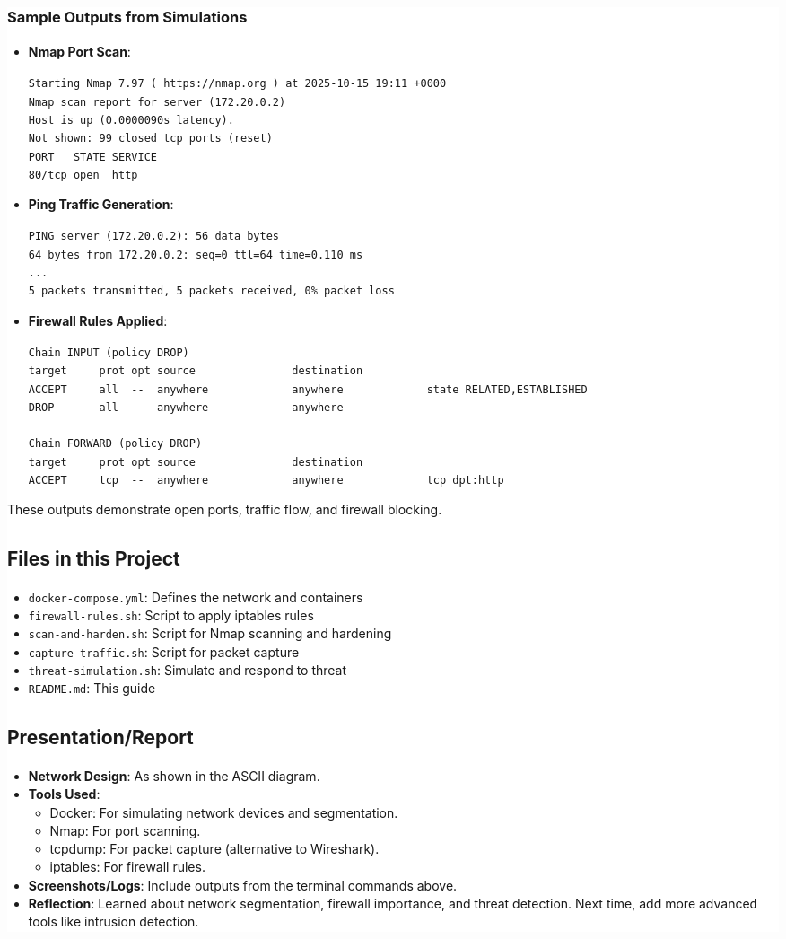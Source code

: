 ### Sample Outputs from Simulations

- **Nmap Port Scan**:
  ```
  Starting Nmap 7.97 ( https://nmap.org ) at 2025-10-15 19:11 +0000
  Nmap scan report for server (172.20.0.2)
  Host is up (0.0000090s latency).
  Not shown: 99 closed tcp ports (reset)
  PORT   STATE SERVICE
  80/tcp open  http
  ```

- **Ping Traffic Generation**:
  ```
  PING server (172.20.0.2): 56 data bytes
  64 bytes from 172.20.0.2: seq=0 ttl=64 time=0.110 ms
  ...
  5 packets transmitted, 5 packets received, 0% packet loss
  ```

- **Firewall Rules Applied**:
  ```
  Chain INPUT (policy DROP)
  target     prot opt source               destination
  ACCEPT     all  --  anywhere             anywhere             state RELATED,ESTABLISHED
  DROP       all  --  anywhere             anywhere

  Chain FORWARD (policy DROP)
  target     prot opt source               destination
  ACCEPT     tcp  --  anywhere             anywhere             tcp dpt:http
  ```

These outputs demonstrate open ports, traffic flow, and firewall blocking.

## Files in this Project

- `docker-compose.yml`: Defines the network and containers
- `firewall-rules.sh`: Script to apply iptables rules
- `scan-and-harden.sh`: Script for Nmap scanning and hardening
- `capture-traffic.sh`: Script for packet capture
- `threat-simulation.sh`: Simulate and respond to threat
- `README.md`: This guide

## Presentation/Report

- **Network Design**: As shown in the ASCII diagram.
- **Tools Used**:
  - Docker: For simulating network devices and segmentation.
  - Nmap: For port scanning.
  - tcpdump: For packet capture (alternative to Wireshark).
  - iptables: For firewall rules.
- **Screenshots/Logs**: Include outputs from the terminal commands above.
- **Reflection**: Learned about network segmentation, firewall importance, and threat detection. Next time, add more advanced tools like intrusion detection.
